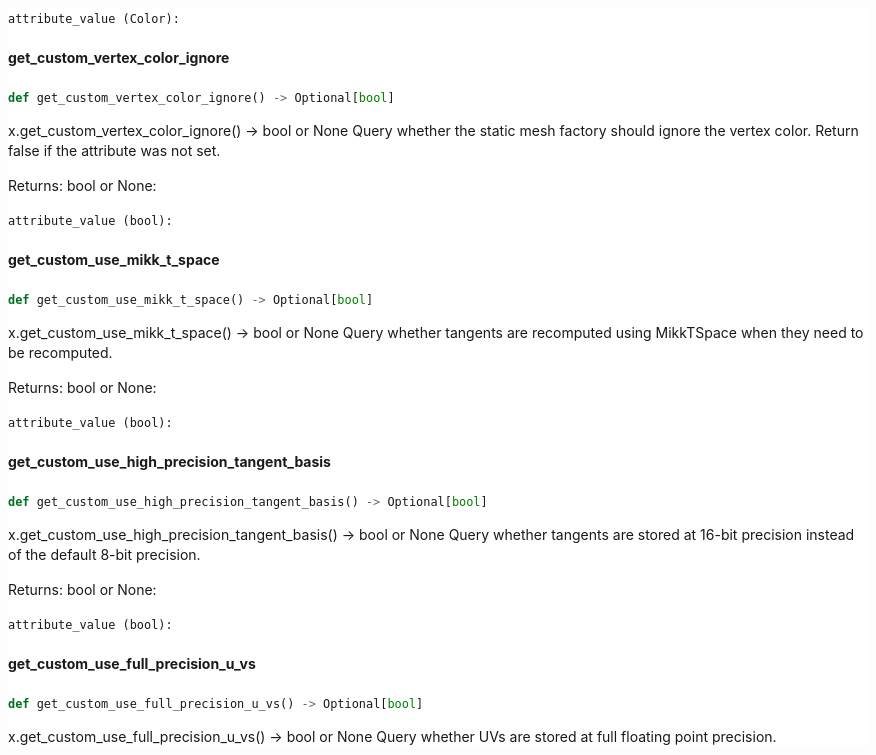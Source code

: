     attribute_value (Color):

<a id="unreal.InterchangeMeshFactoryNode.get_custom_vertex_color_ignore"></a>

#### get_custom_vertex_color_ignore

```python
def get_custom_vertex_color_ignore() -> Optional[bool]
```

x.get_custom_vertex_color_ignore() -> bool or None
Query whether the static mesh factory should ignore the vertex color. Return false if the attribute was not set.

Returns:
    bool or None: 

    attribute_value (bool):

<a id="unreal.InterchangeMeshFactoryNode.get_custom_use_mikk_t_space"></a>

#### get_custom_use_mikk_t_space

```python
def get_custom_use_mikk_t_space() -> Optional[bool]
```

x.get_custom_use_mikk_t_space() -> bool or None
Query whether tangents are recomputed using MikkTSpace when they need to be recomputed.

Returns:
    bool or None: 

    attribute_value (bool):

<a id="unreal.InterchangeMeshFactoryNode.get_custom_use_high_precision_tangent_basis"></a>

#### get_custom_use_high_precision_tangent_basis

```python
def get_custom_use_high_precision_tangent_basis() -> Optional[bool]
```

x.get_custom_use_high_precision_tangent_basis() -> bool or None
Query whether tangents are stored at 16-bit precision instead of the default 8-bit precision.

Returns:
    bool or None: 

    attribute_value (bool):

<a id="unreal.InterchangeMeshFactoryNode.get_custom_use_full_precision_u_vs"></a>

#### get_custom_use_full_precision_u_vs

```python
def get_custom_use_full_precision_u_vs() -> Optional[bool]
```

x.get_custom_use_full_precision_u_vs() -> bool or None
Query whether UVs are stored at full floating point precision.
